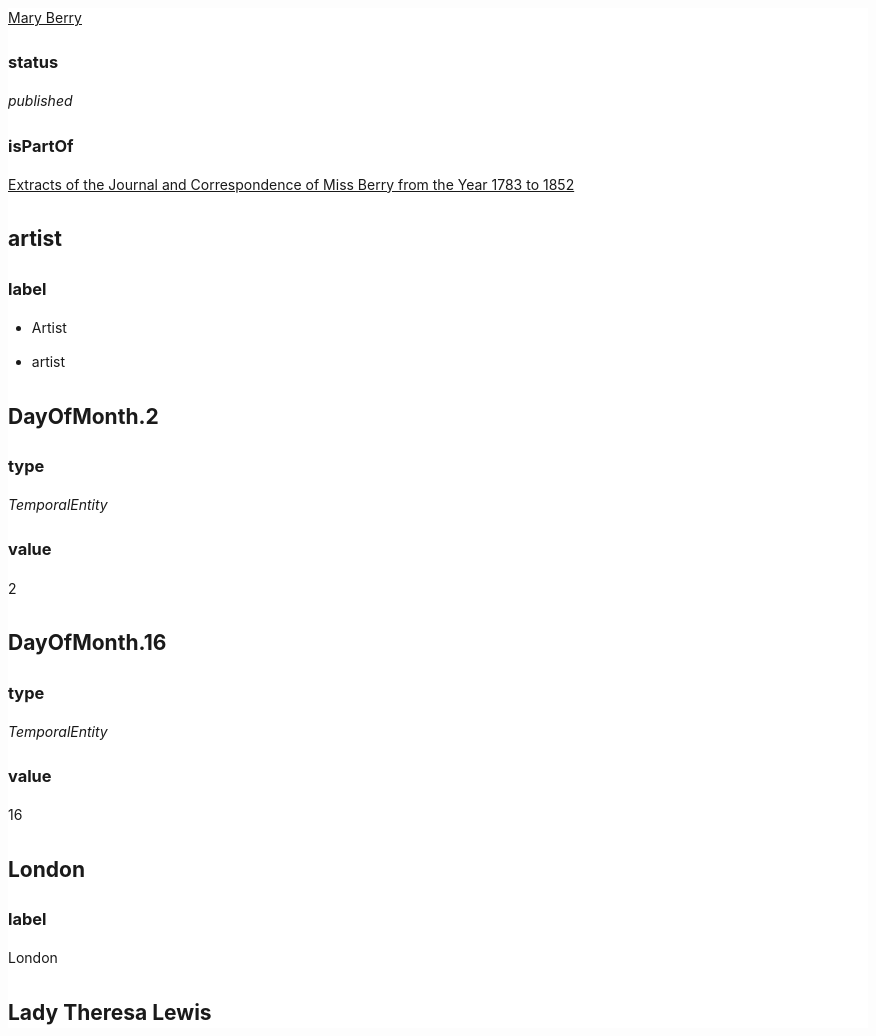 [Mary Berry](#Mary-Berry)

### status


*published*

### isPartOf


[Extracts of the Journal and Correspondence of Miss Berry from the Year 1783 to 1852](#Extracts-of-the-Journal-and-Correspondence-of-Miss-Berry-from-the-Year-1783-to-1852)

## artist

### label

 - Artist

 - artist

## DayOfMonth.2

### type


*TemporalEntity*

### value


2

## DayOfMonth.16

### type


*TemporalEntity*

### value


16

## London

### label


London

## Lady Theresa Lewis
